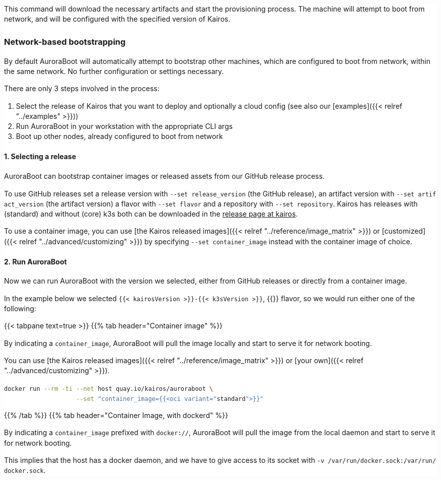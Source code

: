 This command will download the necessary artifacts and start the provisioning process. The machine will attempt to boot from network, and will be configured with the specified version of Kairos.

### Network-based bootstrapping

By default AuroraBoot will automatically attempt to bootstrap other machines, which are configured to boot from network, within the same network. No further configuration or settings necessary.

There are only 3 steps involved in the process:

1. Select the release of Kairos that you want to deploy and optionally a cloud config (see also our [examples]({{< relref "../examples" >}}))
1. Run AuroraBoot in your workstation with the appropriate CLI args
1. Boot up other nodes, already configured to boot from network

#### 1. Selecting a release

AuroraBoot can bootstrap container images or released assets from our GitHub release process. 

To use GitHub releases set a release version with `--set release_version` (the GitHub release), an artifact version with `--set artifact_version` (the artifact version) a flavor with `--set flavor` and a repository with `--set repository`.
Kairos has releases with (standard) and without (core) k3s both can be downloaded in the [release page at kairos](https://github.com/kairos-io/kairos/releases).

To use a container image, you can use [the Kairos released images]({{< relref "../reference/image_matrix" >}}) or [customized]({{< relref "../advanced/customizing" >}}) by specifying `--set container_image` instead with the container image of choice.

#### 2. Run AuroraBoot

Now we can run AuroraBoot with the version we selected, either from GitHub releases or directly from a container image.

In the example below we selected `{{< kairosVersion >}}-{{< k3sVersion >}}`, {{<flavorCode >}} flavor, so we would run either one of the following:

{{< tabpane text=true  >}}
{{% tab header="Container image" %}}

By indicating a `container_image`, AuroraBoot will pull the image locally and start to serve it for network booting.

You can use [the Kairos released images]({{< relref "../reference/image_matrix" >}}) or [your own]({{< relref "../advanced/customizing" >}}).

```bash
docker run --rm -ti --net host quay.io/kairos/auroraboot \
                    --set "container_image={{<oci variant="standard">}}"
```

{{% /tab %}}
{{% tab header="Container Image, with dockerd" %}}

By indicating a `container_image` prefixed with `docker://`, AuroraBoot will pull the image from the local daemon and start to serve it for network booting.

This implies that the host has a docker daemon, and we have to give access to its socket with `-v /var/run/docker.sock:/var/run/docker.sock`.

